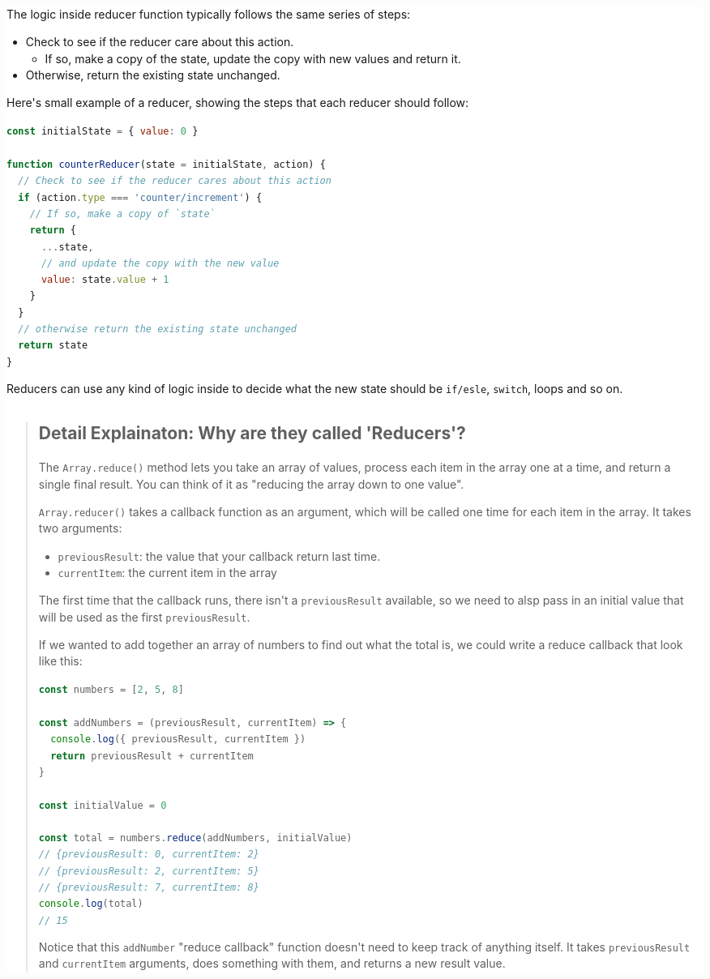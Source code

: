 The logic inside reducer function typically follows the same series of steps:
- Check to see if the reducer care about this action.
  - If so, make a copy of the state, update the copy with new values and return it.
- Otherwise, return the existing state unchanged.

Here's small example of a reducer, showing the steps that each reducer should follow:
```javascript
const initialState = { value: 0 }

function counterReducer(state = initialState, action) {
  // Check to see if the reducer cares about this action
  if (action.type === 'counter/increment') {
    // If so, make a copy of `state`
    return {
      ...state,
      // and update the copy with the new value
      value: state.value + 1
    }
  }
  // otherwise return the existing state unchanged
  return state
}
```
Reducers can use any kind of logic inside to decide what the new state should be `if/esle`, `switch`, loops and so on.

> ## Detail Explainaton: Why are they called 'Reducers'?
>
> The `Array.reduce()` method lets you take an array of values, process each item in the array one at a time, and return a single final result. You can think of it as "reducing the array down to one value". 
>
> `Array.reducer()` takes a callback function as an argument, which will be called one time for each item in the array. It takes two arguments:
> - `previousResult`: the value that your callback return last time.
> - `currentItem`: the current item in the array
> 
> The first time that the callback runs, there isn't a `previousResult` available, so we need to alsp pass in an initial value that will be used as the first `previousResult`. 
>
> If we wanted to add together an array of numbers to find out what the total is, we could write a reduce callback that look like this:
>
> ```javascript
> const numbers = [2, 5, 8]
> 
> const addNumbers = (previousResult, currentItem) => {
>   console.log({ previousResult, currentItem })
>   return previousResult + currentItem
> }
> 
> const initialValue = 0
> 
> const total = numbers.reduce(addNumbers, initialValue)
> // {previousResult: 0, currentItem: 2}
> // {previousResult: 2, currentItem: 5}
> // {previousResult: 7, currentItem: 8}
> console.log(total)
> // 15
> ```
>  Notice that this `addNumber` "reduce callback" function doesn't need to keep track of anything itself. It takes `previousResult` and `currentItem` arguments, does something with them, and returns a  new result value.
> 